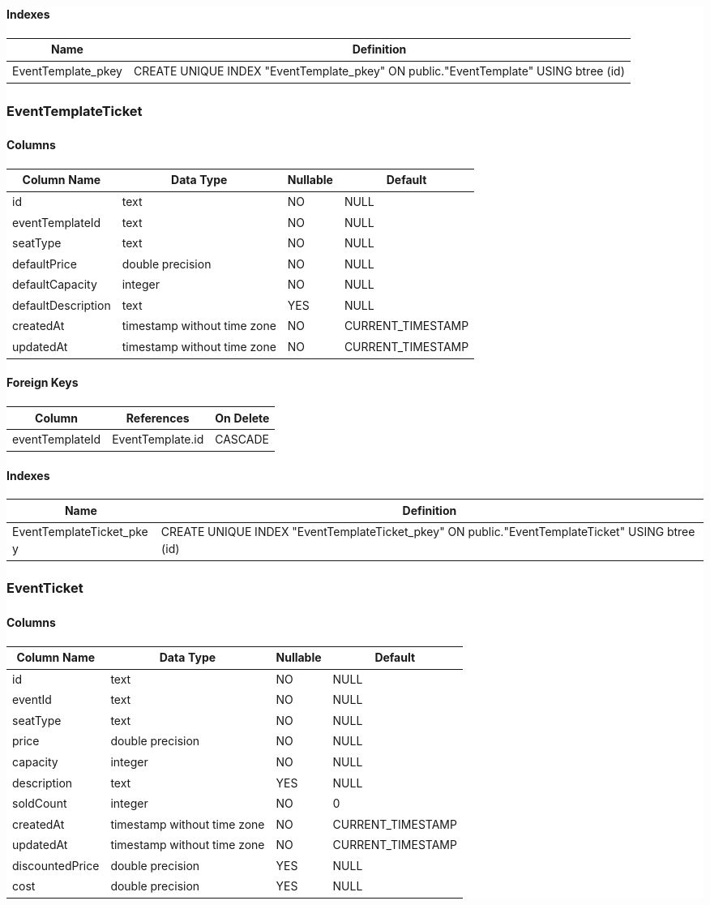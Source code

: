 #### Indexes

| Name | Definition |
|------|------------|
| EventTemplate_pkey | CREATE UNIQUE INDEX "EventTemplate_pkey" ON public."EventTemplate" USING btree (id) |

### EventTemplateTicket

#### Columns

| Column Name | Data Type | Nullable | Default |
|-------------|-----------|----------|----------|
| id | text | NO | NULL |
| eventTemplateId | text | NO | NULL |
| seatType | text | NO | NULL |
| defaultPrice | double precision | NO | NULL |
| defaultCapacity | integer | NO | NULL |
| defaultDescription | text | YES | NULL |
| createdAt | timestamp without time zone | NO | CURRENT_TIMESTAMP |
| updatedAt | timestamp without time zone | NO | CURRENT_TIMESTAMP |

#### Foreign Keys

| Column | References | On Delete |
|--------|------------|------------|
| eventTemplateId | EventTemplate.id | CASCADE |

#### Indexes

| Name | Definition |
|------|------------|
| EventTemplateTicket_pkey | CREATE UNIQUE INDEX "EventTemplateTicket_pkey" ON public."EventTemplateTicket" USING btree (id) |

### EventTicket

#### Columns

| Column Name | Data Type | Nullable | Default |
|-------------|-----------|----------|----------|
| id | text | NO | NULL |
| eventId | text | NO | NULL |
| seatType | text | NO | NULL |
| price | double precision | NO | NULL |
| capacity | integer | NO | NULL |
| description | text | YES | NULL |
| soldCount | integer | NO | 0 |
| createdAt | timestamp without time zone | NO | CURRENT_TIMESTAMP |
| updatedAt | timestamp without time zone | NO | CURRENT_TIMESTAMP |
| discountedPrice | double precision | YES | NULL |
| cost | double precision | YES | NULL |
